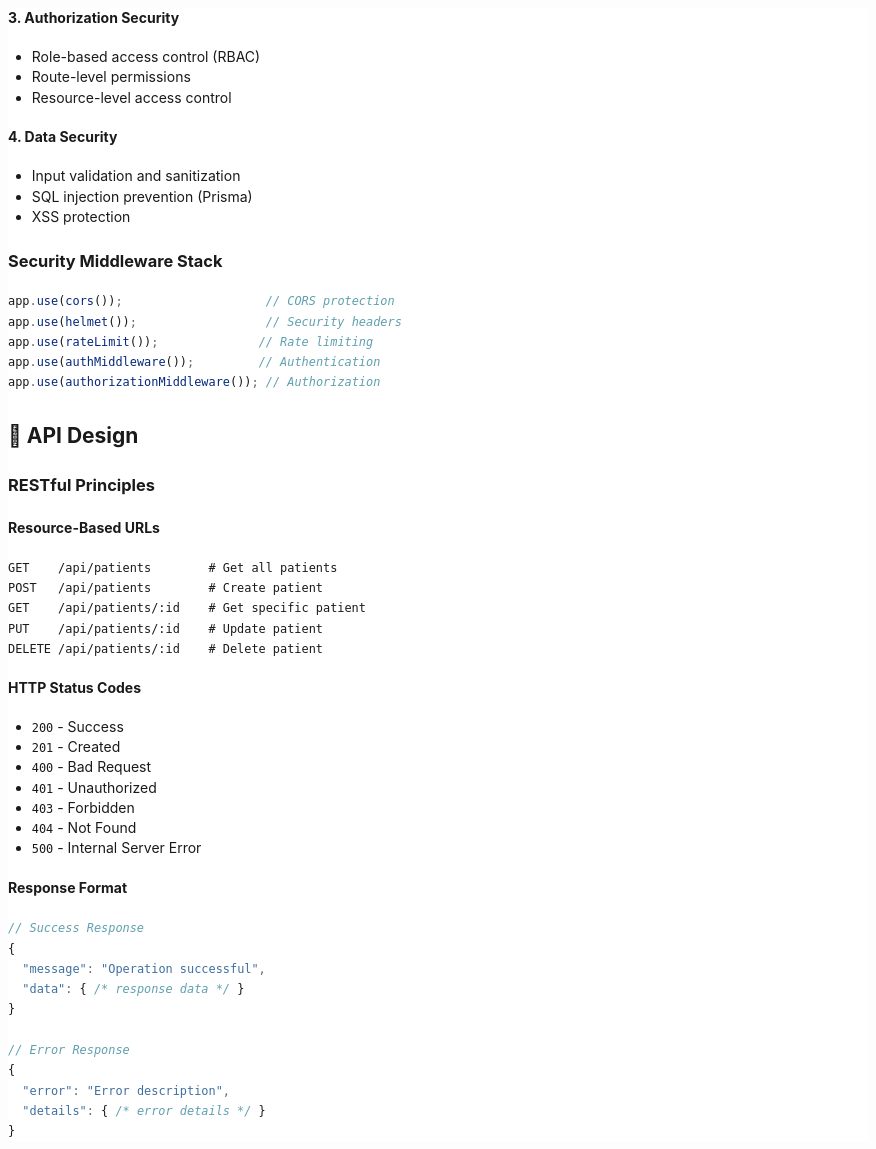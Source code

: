 #### 3. **Authorization Security**
- Role-based access control (RBAC)
- Route-level permissions
- Resource-level access control

#### 4. **Data Security**
- Input validation and sanitization
- SQL injection prevention (Prisma)
- XSS protection

### Security Middleware Stack
```javascript
app.use(cors());                    // CORS protection
app.use(helmet());                  // Security headers
app.use(rateLimit());              // Rate limiting
app.use(authMiddleware());         // Authentication
app.use(authorizationMiddleware()); // Authorization
```

## 🔌 API Design

### RESTful Principles

#### Resource-Based URLs
```
GET    /api/patients        # Get all patients
POST   /api/patients        # Create patient
GET    /api/patients/:id    # Get specific patient
PUT    /api/patients/:id    # Update patient
DELETE /api/patients/:id    # Delete patient
```

#### HTTP Status Codes
- `200` - Success
- `201` - Created
- `400` - Bad Request
- `401` - Unauthorized
- `403` - Forbidden
- `404` - Not Found
- `500` - Internal Server Error

#### Response Format
```javascript
// Success Response
{
  "message": "Operation successful",
  "data": { /* response data */ }
}

// Error Response
{
  "error": "Error description",
  "details": { /* error details */ }
}
```
